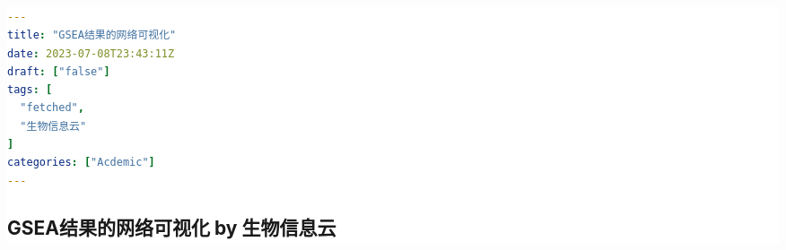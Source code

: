 ```yaml
---
title: "GSEA结果的网络可视化"
date: 2023-07-08T23:43:11Z
draft: ["false"]
tags: [
  "fetched",
  "生物信息云"
]
categories: ["Acdemic"]
---
```

GSEA结果的网络可视化 by 生物信息云
------